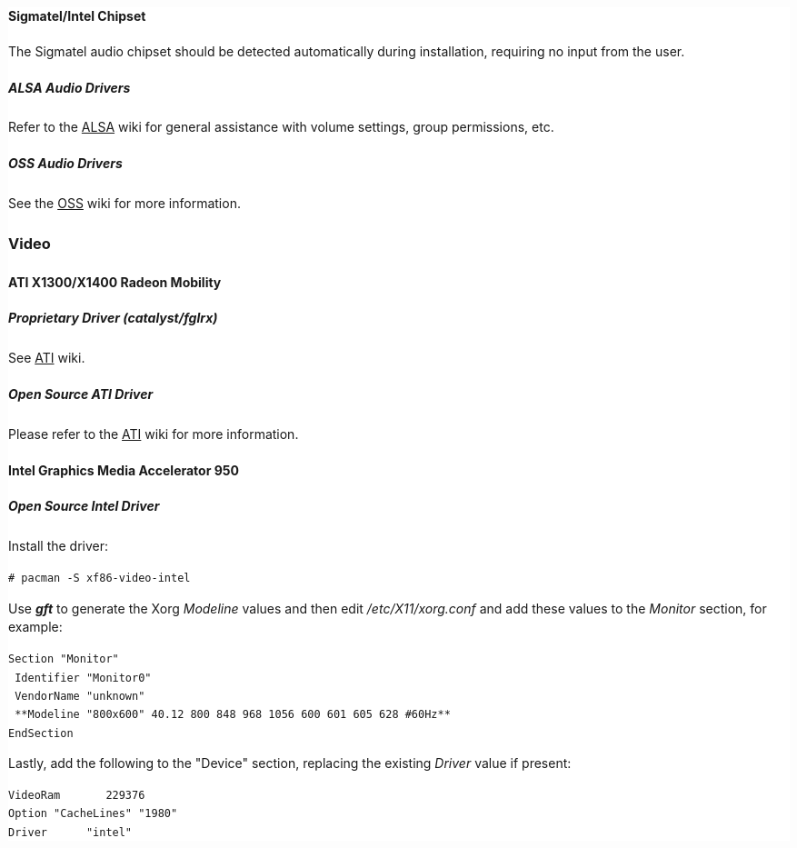 #### Sigmatel/Intel Chipset

The Sigmatel audio chipset should be detected automatically during installation, requiring no input from the user.

##### ALSA Audio Drivers

Refer to the [ALSA](/index.php/ALSA "ALSA") wiki for general assistance with volume settings, group permissions, etc.

##### OSS Audio Drivers

See the [OSS](/index.php/OSS "OSS") wiki for more information.

### Video

#### ATI X1300/X1400 Radeon Mobility

##### Proprietary Driver (catalyst/fglrx)

See [ATI](/index.php/ATI "ATI") wiki.

##### Open Source ATI Driver

Please refer to the [ATI](/index.php/ATI "ATI") wiki for more information.

#### Intel Graphics Media Accelerator 950

##### Open Source Intel Driver

Install the driver:

```
# pacman -S xf86-video-intel

```

Use _**gft**_ to generate the Xorg _Modeline_ values and then edit _/etc/X11/xorg.conf_ and add these values to the _Monitor_ section, for example:

```
Section "Monitor"
 Identifier "Monitor0"
 VendorName "unknown"
 **Modeline "800x600" 40.12 800 848 968 1056 600 601 605 628 #60Hz**
EndSection

```

Lastly, add the following to the "Device" section, replacing the existing _Driver_ value if present:

```
VideoRam       229376
Option "CacheLines" "1980"
Driver      "intel"

```
